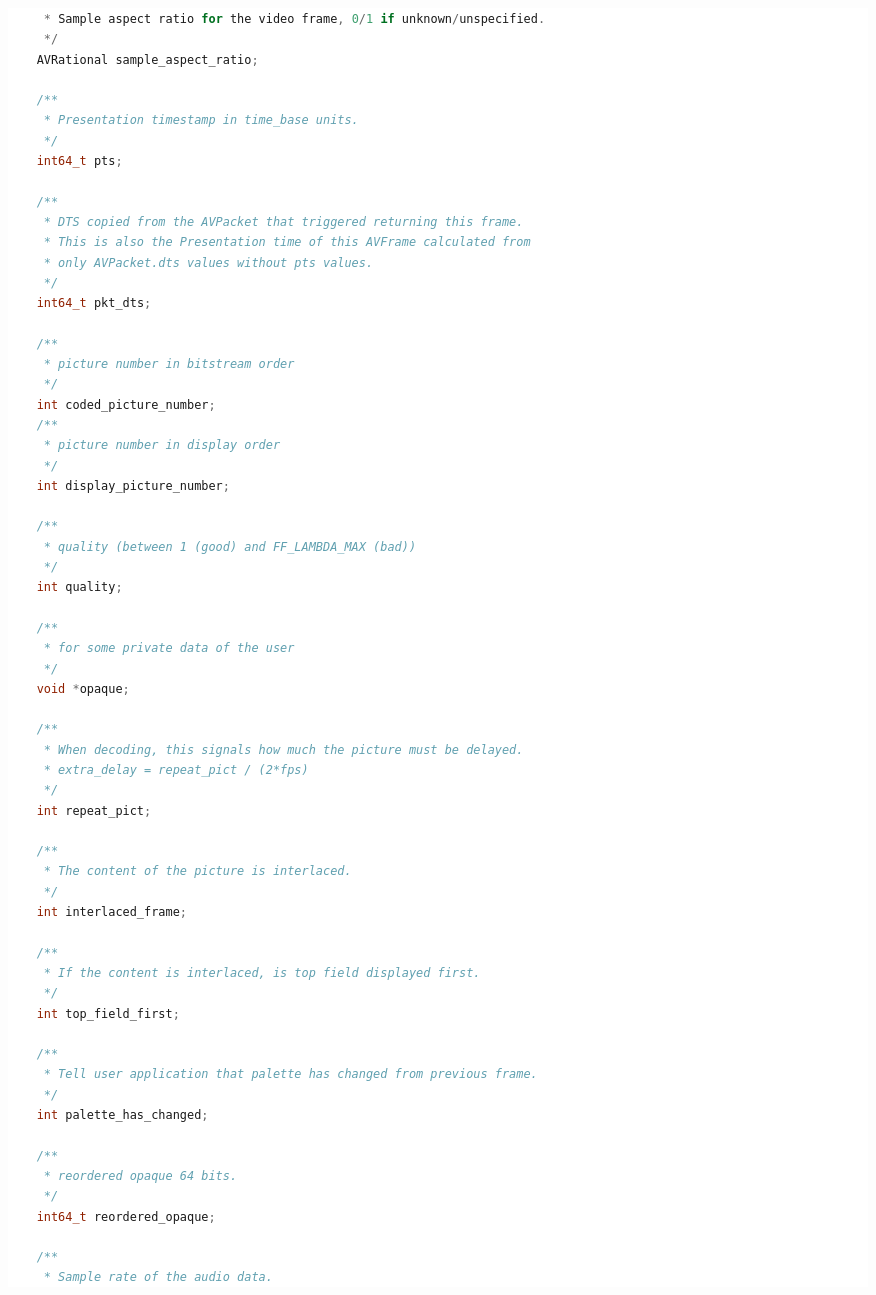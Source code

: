 ```C++
     * Sample aspect ratio for the video frame, 0/1 if unknown/unspecified.
     */
    AVRational sample_aspect_ratio;
 
    /**
     * Presentation timestamp in time_base units.
     */
    int64_t pts;
 
    /**
     * DTS copied from the AVPacket that triggered returning this frame.
     * This is also the Presentation time of this AVFrame calculated from
     * only AVPacket.dts values without pts values.
     */
    int64_t pkt_dts;
 
    /**
     * picture number in bitstream order
     */
    int coded_picture_number;
    /**
     * picture number in display order
     */
    int display_picture_number;
 
    /**
     * quality (between 1 (good) and FF_LAMBDA_MAX (bad))
     */
    int quality;
 
    /**
     * for some private data of the user
     */
    void *opaque;
 
    /**
     * When decoding, this signals how much the picture must be delayed.
     * extra_delay = repeat_pict / (2*fps)
     */
    int repeat_pict;
 
    /**
     * The content of the picture is interlaced.
     */
    int interlaced_frame;
 
    /**
     * If the content is interlaced, is top field displayed first.
     */
    int top_field_first;
 
    /**
     * Tell user application that palette has changed from previous frame.
     */
    int palette_has_changed;
 
    /**
     * reordered opaque 64 bits.
     */
    int64_t reordered_opaque;
 
    /**
     * Sample rate of the audio data.
```